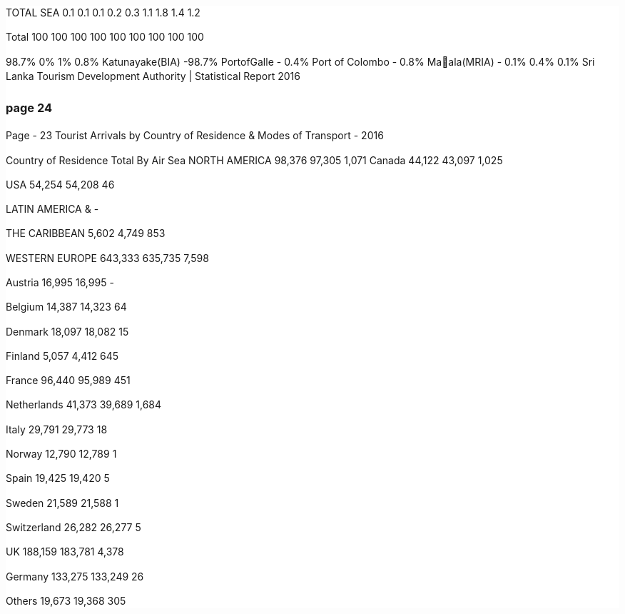 
 TOTAL SEA 0.1 0.1 0.1 0.2 0.3 1.1 1.8 1.4 1.2
        
Total  100 100 100 100 100 100 100 100 100


98.7%
0%
1%
0.8%
Katunayake(BIA) -98.7%
PortofGalle         - 0.4%
Port of Colombo - 0.8%
Maala(MRIA)   - 0.1%
0.4%
0.1%
Sri Lanka Tourism Development Authority  |  Statistical Report 2016

### page 24
Page - 23
Tourist Arrivals by Country of Residence & Modes of Transport - 2016

Country of Residence Total By Air Sea
NORTH AMERICA 98,376 97,305 1,071
Canada 44,122 43,097 1,025

USA 54,254 54,208 46

LATIN AMERICA & -

THE CARIBBEAN 5,602 4,749 853

WESTERN EUROPE 643,333 635,735 7,598

Austria 16,995 16,995 -

Belgium 14,387 14,323 64

Denmark 18,097 18,082 15

Finland 5,057 4,412 645

France 96,440 95,989 451

Netherlands 41,373 39,689 1,684

Italy 29,791 29,773 18

Norway 12,790 12,789 1

Spain 19,425 19,420 5

Sweden 21,589 21,588 1

Switzerland 26,282 26,277 5

UK 188,159 183,781 4,378

Germany 133,275 133,249 26

Others 19,673 19,368 305
